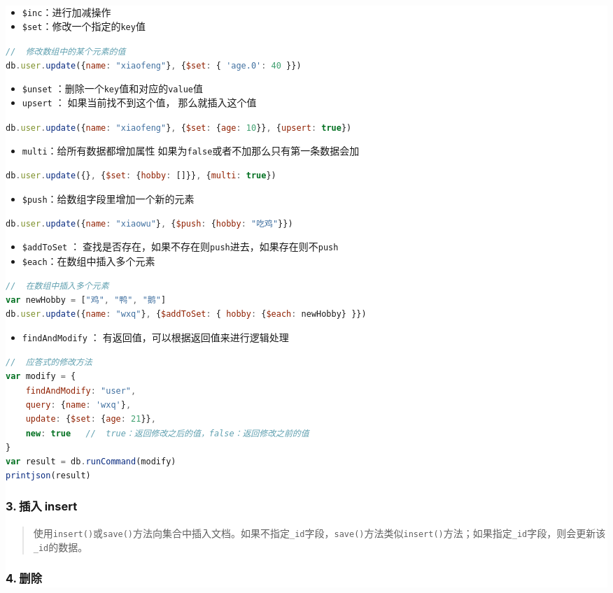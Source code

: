 - `$inc`：进行加减操作
- `$set`：修改一个指定的`key`值

```javascript
//	修改数组中的某个元素的值
db.user.update({name: "xiaofeng"}, {$set: { 'age.0': 40 }})
```

- `$unset` ：删除一个`key`值和对应的`value`值
- `upsert` ： 如果当前找不到这个值， 那么就插入这个值

```javascript
db.user.update({name: "xiaofeng"}, {$set: {age: 10}}, {upsert: true})
```

- `multi`：给所有数据都增加属性 如果为`false`或者不加那么只有第一条数据会加

```javascript
db.user.update({}, {$set: {hobby: []}}, {multi: true})
```

- `$push`：给数组字段里增加一个新的元素

```javascript
db.user.update({name: "xiaowu"}, {$push: {hobby: "吃鸡"}})
```

- `$addToSet` ： 查找是否存在，如果不存在则`push`进去，如果存在则不`push`
- `$each`：在数组中插入多个元素

```javascript
//	在数组中插入多个元素
var newHobby = ["鸡", "鸭", "鹅"]
db.user.update({name: "wxq"}, {$addToSet: { hobby: {$each: newHobby} }})
```

- `findAndModify` ： 有返回值，可以根据返回值来进行逻辑处理

```javascript
//	应答式的修改方法
var modify = {
    findAndModify: "user",
    query: {name: 'wxq'},
    update: {$set: {age: 21}},
    new: true	//	true：返回修改之后的值，false：返回修改之前的值
}
var result = db.runCommand(modify)
printjson(result)
```

<a name="ed7b6691"></a>

### 3. 插入 insert

> 使用`insert()`或`save()`方法向集合中插入文档。如果不指定`_id`字段，`save()`方法类似`insert()`方法；如果指定`_id`字段，则会更新该`_id`的数据。

<a name="ee980e02"></a>

### 4. 删除
